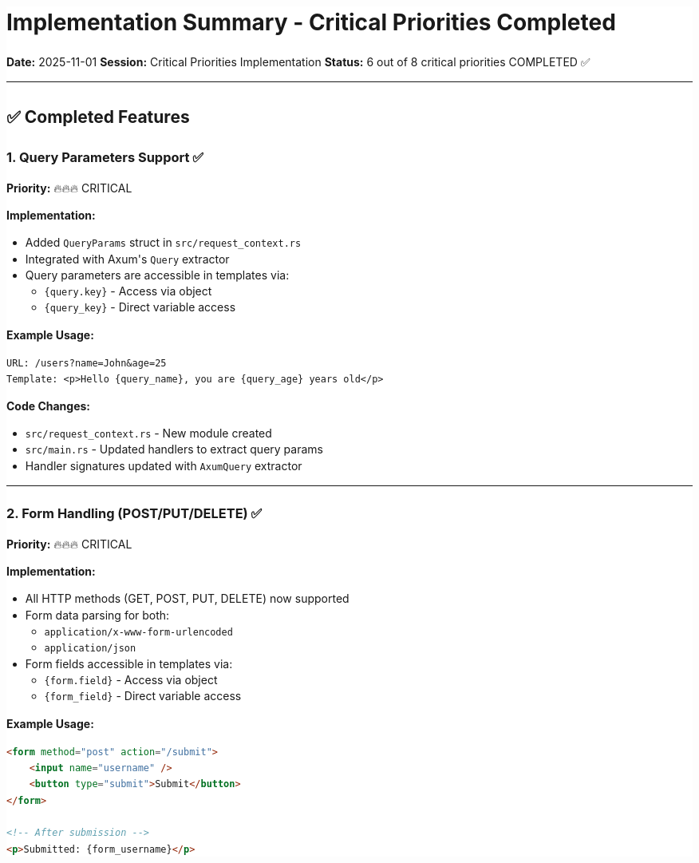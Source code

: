 # Implementation Summary - Critical Priorities Completed

**Date:** 2025-11-01
**Session:** Critical Priorities Implementation
**Status:** 6 out of 8 critical priorities COMPLETED ✅

---

## ✅ Completed Features

### 1. Query Parameters Support ✅
**Priority:** 🔥🔥🔥 CRITICAL

**Implementation:**
- Added `QueryParams` struct in `src/request_context.rs`
- Integrated with Axum's `Query` extractor
- Query parameters are accessible in templates via:
  - `{query.key}` - Access via object
  - `{query_key}` - Direct variable access

**Example Usage:**
```
URL: /users?name=John&age=25
Template: <p>Hello {query_name}, you are {query_age} years old</p>
```

**Code Changes:**
- `src/request_context.rs` - New module created
- `src/main.rs` - Updated handlers to extract query params
- Handler signatures updated with `AxumQuery` extractor

---

### 2. Form Handling (POST/PUT/DELETE) ✅
**Priority:** 🔥🔥🔥 CRITICAL

**Implementation:**
- All HTTP methods (GET, POST, PUT, DELETE) now supported
- Form data parsing for both:
  - `application/x-www-form-urlencoded`
  - `application/json`
- Form fields accessible in templates via:
  - `{form.field}` - Access via object
  - `{form_field}` - Direct variable access

**Example Usage:**
```html
<form method="post" action="/submit">
    <input name="username" />
    <button type="submit">Submit</button>
</form>

<!-- After submission -->
<p>Submitted: {form_username}</p>
```

